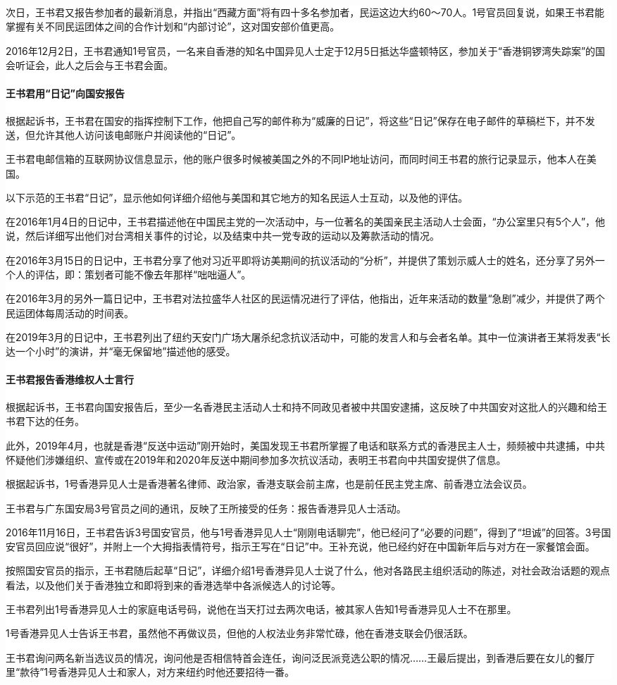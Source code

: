 </p>
<p>
 次日，王书君又报告参加者的最新消息，并指出“西藏方面”将有四十多名参加者，民运这边大约60～70人。1号官员回复说，如果王书君能掌握有关不同民运团体之间的合作计划和“内部讨论”，这对国安部价值更高。
</p>
<p>
 2016年12月2日，王书君通知1号官员，一名来自香港的知名中国异见人士定于12月5日抵达华盛顿特区，参加关于“香港铜锣湾失踪案”的国会听证会，此人之后会与王书君会面。
</p>
<h4>
 王书君用“日记”向国安报告
</h4>
<p>
 根据起诉书，王书君在国安的指挥控制下工作，他把自己写的邮件称为“威廉的日记”，将这些“日记”保存在电子邮件的草稿栏下，并不发送，但允许其他人访问该电邮账户并阅读他的“日记”。
</p>
<p>
 王书君电邮信箱的互联网协议信息显示，他的账户很多时候被美国之外的不同IP地址访问，而同时间王书君的旅行记录显示，他本人在美国。
</p>
<p>
 以下示范的王书君“日记”，显示他如何详细介绍他与美国和其它地方的知名民运人士互动，以及他的评估。
</p>
<p>
 在2016年1月4日的日记中，王书君描述他在中国民主党的一次活动中，与一位著名的美国亲民主活动人士会面，“办公室里只有5个人”，他说，然后详细写出他们对台湾相关事件的讨论，以及结束中共一党专政的运动以及筹款活动的情况。
</p>
<p>
 在2016年3月15日的日记中，王书君分享了他对习近平即将访美期间的抗议活动的“分析”，并提供了策划示威人士的姓名，还分享了另外一个人的评估，即：策划者可能不像去年那样“咄咄逼人”。
</p>
<p>
 在2016年3月的另外一篇日记中，王书君对法拉盛华人社区的民运情况进行了评估，他指出，近年来活动的数量“急剧”减少，并提供了两个民运团体每周活动的时间表。
</p>
<p>
 在2019年3月的日记中，王书君列出了纽约天安门广场大屠杀纪念抗议活动中，可能的发言人和与会者名单。其中一位演讲者王某将发表“长达一个小时”的演讲，并“毫无保留地”描述他的感受。
</p>
<h4>
 王书君报告香港维权人士言行
</h4>
<p>
 根据起诉书，王书君向国安报告后，至少一名香港民主活动人士和持不同政见者被中共国安逮捕，这反映了中共国安对这批人的兴趣和给王书君下达的任务。
</p>
<p>
 此外，2019年4月，也就是香港“反送中运动”刚开始时，美国发现王书君所掌握了电话和联系方式的香港民主人士，频频被中共逮捕，中共怀疑他们涉嫌组织、宣传或在2019年和2020年反送中期间参加多次抗议活动，表明王书君向中共国安提供了信息。
</p>
<p>
 根据起诉书，1号香港异见人士是香港著名律师、政治家，香港支联会前主席，也是前任民主党主席、前香港立法会议员。
</p>
<p>
 王书君与广东国安局3号官员之间的通讯，反映了王所接受的任务：报告香港异见人士活动。
</p>
<p>
 2016年11月16日，王书君告诉3号国安官员，他与1号香港异见人士“刚刚电话聊完”，他已经问了“必要的问题”，得到了“坦诚”的回答。3号国安官员回应说“很好”，并附上一个大拇指表情符号，指示王写在“日记”中。王补充说，他已经约好在中国新年后与对方在一家餐馆会面。
</p>
<p>
 按照国安官员的指示，王书君随后起草“日记”，详细介绍1号香港异见人士说了什么，他对各路民主组织活动的陈述，对社会政治话题的观点看法，以及他们关于香港独立和即将到来的香港选举中各派候选人的讨论等。
</p>
<p>
 王书君列出1号香港异见人士的家庭电话号码，说他在当天打过去两次电话，被其家人告知1号香港异见人士不在那里。
</p>
<p>
 1号香港异见人士告诉王书君，虽然他不再做议员，但他的人权法业务非常忙碌，他在香港支联会仍很活跃。
</p>
<p>
 王书君询问两名新当选议员的情况，询问他是否相信特首会连任，询问泛民派竞选公职的情况……王最后提出，到香港后要在女儿的餐厅里“款待”1号香港异见人士和家人，对方来纽约时他还要招待一番。
</p>